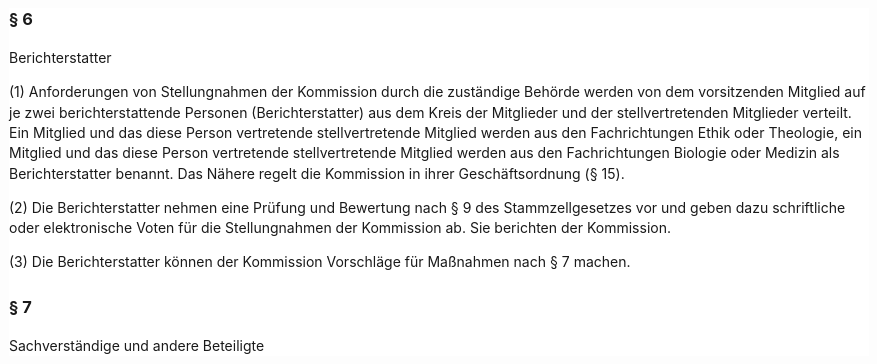 </div>

</div>

</div>

</div>

<span id="BJNR266300002BJNE000601116.html"></span>

### § 6  
Berichterstatter

<div>

<div class="jnhtml">

<div>

<div class="jurAbsatz">

(1) Anforderungen von Stellungnahmen der Kommission durch die zuständige
Behörde werden von dem vorsitzenden Mitglied auf je zwei
berichterstattende Personen (Berichterstatter) aus dem Kreis der
Mitglieder und der stellvertretenden Mitglieder verteilt. Ein Mitglied
und das diese Person vertretende stellvertretende Mitglied werden aus
den Fachrichtungen Ethik oder Theologie, ein Mitglied und das diese
Person vertretende stellvertretende Mitglied werden aus den
Fachrichtungen Biologie oder Medizin als Berichterstatter benannt. Das
Nähere regelt die Kommission in ihrer Geschäftsordnung (§ 15).

</div>

<div class="jurAbsatz">

(2) Die Berichterstatter nehmen eine Prüfung und Bewertung nach § 9 des
Stammzellgesetzes vor und geben dazu schriftliche oder elektronische
Voten für die Stellungnahmen der Kommission ab. Sie berichten der
Kommission.

</div>

<div class="jurAbsatz">

(3) Die Berichterstatter können der Kommission Vorschläge für Maßnahmen
nach § 7 machen.

</div>

</div>

</div>

</div>

<span id="BJNR266300002BJNE000700000.html"></span>

### § 7  
Sachverständige und andere Beteiligte
